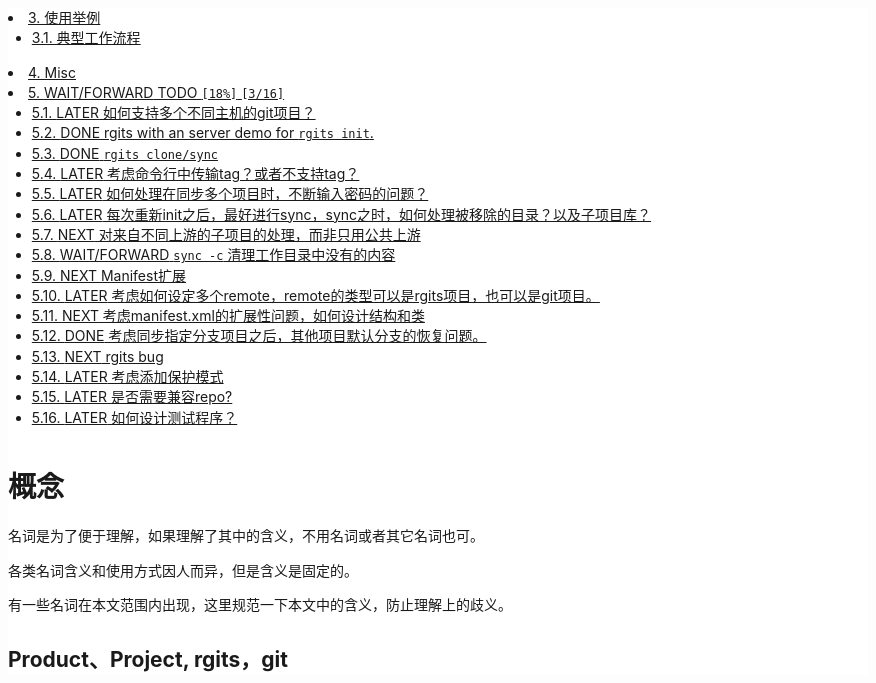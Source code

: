 <li><a href="#orgheadline56">3. 使用举例</a>
<ul>
<li><a href="#orgheadline55">3.1. 典型工作流程</a></li>
</ul>
</li>
<li><a href="#orgheadline57">4. Misc</a></li>
<li><a href="#orgheadline74">5. <span class="todo nilWAIT_FORWARD">WAIT/FORWARD</span> TODO <code>[18%]</code> <code>[3/16]</code></a>
<ul>
<li><a href="#orgheadline58">5.1. <span class="todo nilLATER">LATER</span> 如何支持多个不同主机的git项目？</a></li>
<li><a href="#orgheadline59">5.2. <span class="done nilDONE">DONE</span> rgits with an server demo for <code>rgits init</code>.</a></li>
<li><a href="#orgheadline60">5.3. <span class="done nilDONE">DONE</span> <code>rgits clone/sync</code></a></li>
<li><a href="#orgheadline61">5.4. <span class="todo nilLATER">LATER</span> 考虑命令行中传输tag？或者不支持tag？</a></li>
<li><a href="#orgheadline62">5.5. <span class="todo nilLATER">LATER</span> 如何处理在同步多个项目时，不断输入密码的问题？</a></li>
<li><a href="#orgheadline63">5.6. <span class="todo nilLATER">LATER</span> 每次重新init之后，最好进行sync，sync之时，如何处理被移除的目录？以及子项目库？</a></li>
<li><a href="#orgheadline64">5.7. <span class="todo nilNEXT">NEXT</span> 对来自不同上游的子项目的处理，而非只用公共上游</a></li>
<li><a href="#orgheadline65">5.8. <span class="todo nilWAIT_FORWARD">WAIT/FORWARD</span> <code>sync -c</code> 清理工作目录中没有的内容</a></li>
<li><a href="#orgheadline66">5.9. <span class="todo nilNEXT">NEXT</span> Manifest扩展</a></li>
<li><a href="#orgheadline67">5.10. <span class="todo nilLATER">LATER</span> 考虑如何设定多个remote，remote的类型可以是rgits项目，也可以是git项目。</a></li>
<li><a href="#orgheadline68">5.11. <span class="todo nilNEXT">NEXT</span> 考虑manifest.xml的扩展性问题，如何设计结构和类</a></li>
<li><a href="#orgheadline69">5.12. <span class="done nilDONE">DONE</span> 考虑同步指定分支项目之后，其他项目默认分支的恢复问题。</a></li>
<li><a href="#orgheadline70">5.13. <span class="todo nilNEXT">NEXT</span> rgits bug</a></li>
<li><a href="#orgheadline71">5.14. <span class="todo nilLATER">LATER</span> 考虑添加保护模式</a></li>
<li><a href="#orgheadline72">5.15. <span class="todo nilLATER">LATER</span> 是否需要兼容repo?</a></li>
<li><a href="#orgheadline73">5.16. <span class="todo nilLATER">LATER</span> 如何设计测试程序？</a></li>
</ul>
</li>
</ul>
</div>
</div>

# 概念<a id="orgheadline10"></a>

名词是为了便于理解，如果理解了其中的含义，不用名词或者其它名词也可。

各类名词含义和使用方式因人而异，但是含义是固定的。

有一些名词在本文范围内出现，这里规范一下本文中的含义，防止理解上的歧义。

## Product、Project, rgits，git<a id="orgheadline4"></a>
